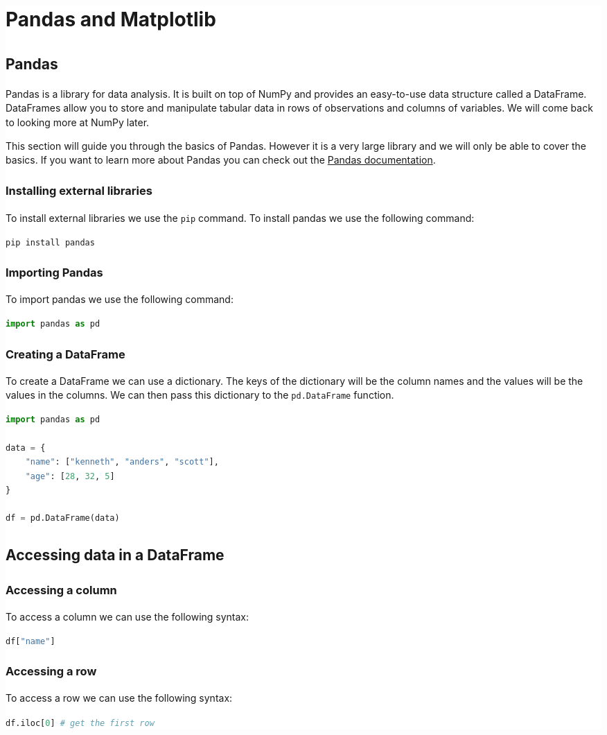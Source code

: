 
# Pandas and Matplotlib

## Pandas
Pandas is a library for data analysis. It is built on top of NumPy and provides an easy-to-use data structure called a DataFrame. DataFrames allow you to store and manipulate tabular data in rows of observations and columns of variables. We will come back to looking more at NumPy later.

This section will guide you through the basics of Pandas. However it is a very large library and we will only be able to cover the basics. If you want to learn more about Pandas you can check out the [Pandas documentation](https://pandas.pydata.org/docs/).

### Installing external libraries

To install external libraries we use the `pip` command. To install pandas we use the following command:
```bash
pip install pandas
```

### Importing Pandas
To import pandas we use the following command:
```python
import pandas as pd
```

### Creating a DataFrame
To create a DataFrame we can use a dictionary. The keys of the dictionary will be the column names and the values will be the values in the columns. We can then pass this dictionary to the `pd.DataFrame` function.

```python
import pandas as pd

data = {
    "name": ["kenneth", "anders", "scott"],
    "age": [28, 32, 5]
}

df = pd.DataFrame(data)
```

## Accessing data in a DataFrame

### Accessing a column
To access a column we can use the following syntax:
```python
df["name"]
```

### Accessing a row
To access a row we can use the following syntax:
```python
df.iloc[0] # get the first row
```
